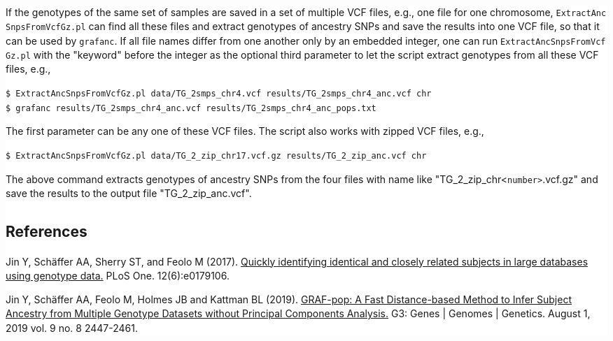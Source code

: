 If the genotypes of the same set of samples are saved in a set of multiple VCF files, e.g., one file for one chromosome, `ExtractAncSnpsFromVcfGz.pl` can find all these files and extract genotypes of ancestry SNPs and save the results into one VCF file, so that it can be used by `grafanc`. If all file names differ from one another only by an embedded integer, one can run `ExtractAncSnpsFromVcfGz.pl` with the "keyword" before the integer as the optional third parameter to let the script extract genotypes from all these VCF files, e.g.,

``` sh
$ ExtractAncSnpsFromVcfGz.pl data/TG_2smps_chr4.vcf results/TG_2smps_chr4_anc.vcf chr
$ grafanc results/TG_2smps_chr4_anc.vcf results/TG_2smps_chr4_anc_pops.txt
```

The first parameter can be any one of these VCF files. The script also works with zipped VCF files, e.g.,

``` sh
$ ExtractAncSnpsFromVcfGz.pl data/TG_2_zip_chr17.vcf.gz results/TG_2_zip_anc.vcf chr
```

The above command extracts genotypes of ancestry SNPs from the four files with name like "TG_2_zip_chr\<`number>`.vcf.gz" and save the results to the output file "TG_2_zip_anc.vcf".

## References

Jin Y, Schäffer AA, Sherry ST, and Feolo M (2017). [Quickly identifying identical and closely related subjects in large databases using genotype data.](https://www.ncbi.nlm.nih.gov/pubmed/?term=28609482) PLoS One. 12(6):e0179106.

Jin Y, Schäffer AA, Feolo M, Holmes JB and Kattman BL (2019). [GRAF-pop: A Fast Distance-based Method to Infer Subject Ancestry from Multiple Genotype Datasets without Principal Components Analysis.](https://www.g3journal.org/content/9/8/2447.long) G3: Genes \| Genomes \| Genetics. August 1, 2019 vol. 9 no. 8 2447-2461.
